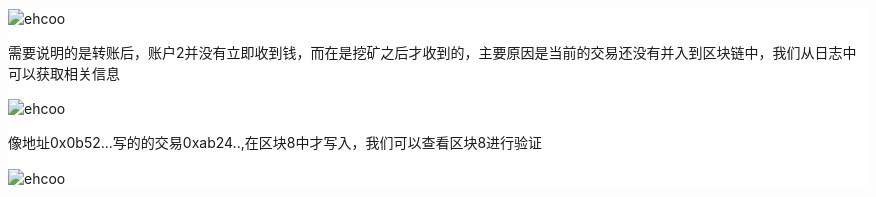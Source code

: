 <img src="../images/2017/02/ether1_13.jpg?>" width = "85%" height = "65%" alt="ehcoo" align=center />

需要说明的是转账后，账户2并没有立即收到钱，而在是挖矿之后才收到的，主要原因是当前的交易还没有并入到区块链中，我们从日志中可以获取相关信息

<img src="../images/2017/02/ether1_14.jpg?>" width = "85%" height = "65%" alt="ehcoo" align=center />

像地址0x0b52...写的的交易0xab24..,在区块8中才写入，我们可以查看区块8进行验证

<img src="../images/2017/02/ether1_15.jpg?>" width = "85%" height = "65%" alt="ehcoo" align=center />
